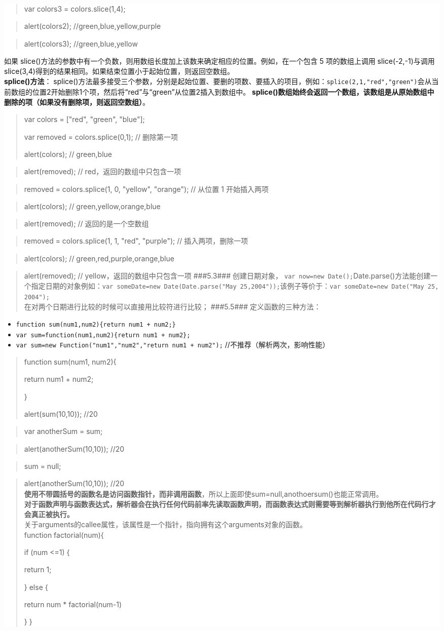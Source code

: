 >var colors3 = colors.slice(1,4);  

>alert(colors2); //green,blue,yellow,purple  

>alert(colors3); //green,blue,yellow  

如果 slice()方法的参数中有一个负数，则用数组长度加上该数来确定相应的位置。例如，在一个包含 5 项的数组上调用 slice(-2,-1)与调用 slice(3,4)得到的结果相同。如果结束位置小于起始位置，则返回空数组。  
**splice()方法**： splice()方法最多接受三个参数，分别是起始位置、要删的项数、要插入的项目，例如：`splice(2,1,"red","green")`会从当前数组的位置2开始删除1个项，然后将“red”与“green”从位置2插入到数组中。  **splice()数组始终会返回一个数组，该数组是从原始数组中删除的项（如果没有删除项，则返回空数组）**。  
>var colors = ["red", "green", "blue"];  
>
>var removed = colors.splice(0,1); // 删除第一项  
>
>alert(colors); // green,blue  

>alert(removed); // red，返回的数组中只包含一项  

>removed = colors.splice(1, 0, "yellow", "orange"); // 从位置 1 开始插入两项  

>alert(colors); // green,yellow,orange,blue  

>alert(removed); // 返回的是一个空数组  

>removed = colors.splice(1, 1, "red", "purple"); // 插入两项，删除一项  

>alert(colors); // green,red,purple,orange,blue  

>alert(removed); // yellow，返回的数组中只包含一项
###5.3###
创建日期对象， `var now=new Date();`Date.parse()方法能创建一个指定日期的对象例如：`var someDate=new Date(Date.parse("May 25,2004"));`该例子等价于：`var someDate=new Date("May 25,2004");`  
在对两个日期进行比较的时候可以直接用比较符进行比较；
###5.5###
定义函数的三种方法：
- `function sum(num1,num2){return num1 + num2;}`
- `var sum=function(num1,num2){return num1 + num2};`
- `var sum=new Function("num1","num2","return num1 + num2");`  //不推荐（解析两次，影响性能）  
>function sum(num1, num2){  
>
>return num1 + num2;  
>
>}  
>
>alert(sum(10,10)); //20  

>var anotherSum = sum;  

>alert(anotherSum(10,10)); //20  

>sum = null;  

>alert(anotherSum(10,10)); //20  
**使用不带圆括号的函数名是访问函数指针，而非调用函数**，所以上面即使sum=null,anothoersum()也能正常调用。  
**对于函数声明与函数表达式，解析器会在执行任何代码前率先读取函数声明，而函数表达式则需要等到解析器执行到他所在代码行才会真正被执行。**  
关于arguments的callee属性，该属性是一个指针，指向拥有这个arguments对象的函数。  
>function factorial(num){  
>
>if (num <=1) {  
>
>return 1;  
>
>} else {  
>
>return num * factorial(num-1)  
>
>}
>}
